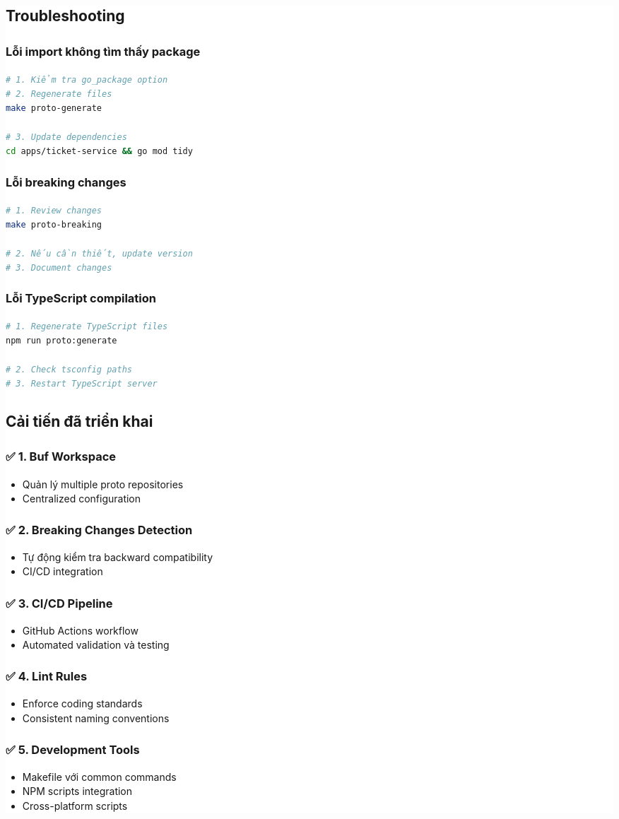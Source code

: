 ## Troubleshooting

### Lỗi import không tìm thấy package
```bash
# 1. Kiểm tra go_package option
# 2. Regenerate files
make proto-generate

# 3. Update dependencies
cd apps/ticket-service && go mod tidy
```

### Lỗi breaking changes
```bash
# 1. Review changes
make proto-breaking

# 2. Nếu cần thiết, update version
# 3. Document changes
```

### Lỗi TypeScript compilation
```bash
# 1. Regenerate TypeScript files
npm run proto:generate

# 2. Check tsconfig paths
# 3. Restart TypeScript server
```

## Cải tiến đã triển khai

### ✅ 1. Buf Workspace
- Quản lý multiple proto repositories
- Centralized configuration

### ✅ 2. Breaking Changes Detection
- Tự động kiểm tra backward compatibility
- CI/CD integration

### ✅ 3. CI/CD Pipeline
- GitHub Actions workflow
- Automated validation và testing

### ✅ 4. Lint Rules
- Enforce coding standards
- Consistent naming conventions

### ✅ 5. Development Tools
- Makefile với common commands
- NPM scripts integration
- Cross-platform scripts
